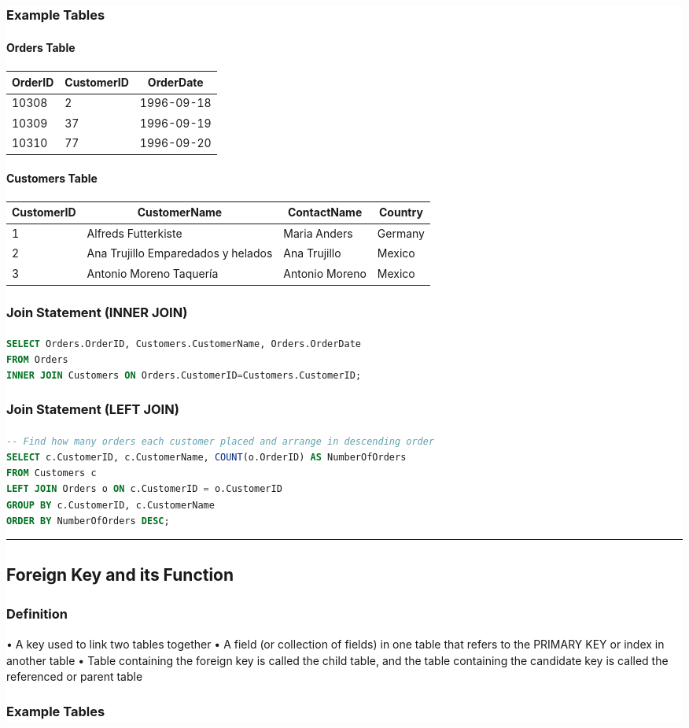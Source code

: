 ### Example Tables

#### Orders Table
| OrderID | CustomerID | OrderDate |
|---------|------------|-----------|
| 10308   | 2          | 1996-09-18|
| 10309   | 37         | 1996-09-19|
| 10310   | 77         | 1996-09-20|

#### Customers Table
| CustomerID | CustomerName | ContactName | Country |
|------------|--------------|-------------|---------|
| 1          | Alfreds Futterkiste | Maria Anders | Germany |
| 2          | Ana Trujillo Emparedados y helados | Ana Trujillo | Mexico |
| 3          | Antonio Moreno Taquería | Antonio Moreno | Mexico |

### Join Statement (INNER JOIN)
```sql
SELECT Orders.OrderID, Customers.CustomerName, Orders.OrderDate
FROM Orders
INNER JOIN Customers ON Orders.CustomerID=Customers.CustomerID;
```

### Join Statement (LEFT JOIN)
```sql
-- Find how many orders each customer placed and arrange in descending order
SELECT c.CustomerID, c.CustomerName, COUNT(o.OrderID) AS NumberOfOrders 
FROM Customers c 
LEFT JOIN Orders o ON c.CustomerID = o.CustomerID 
GROUP BY c.CustomerID, c.CustomerName 
ORDER BY NumberOfOrders DESC;
```

---

## Foreign Key and its Function

### Definition
• A key used to link two tables together
• A field (or collection of fields) in one table that refers to the PRIMARY KEY or index in another table
• Table containing the foreign key is called the child table, and the table containing the candidate key is called the referenced or parent table

### Example Tables
